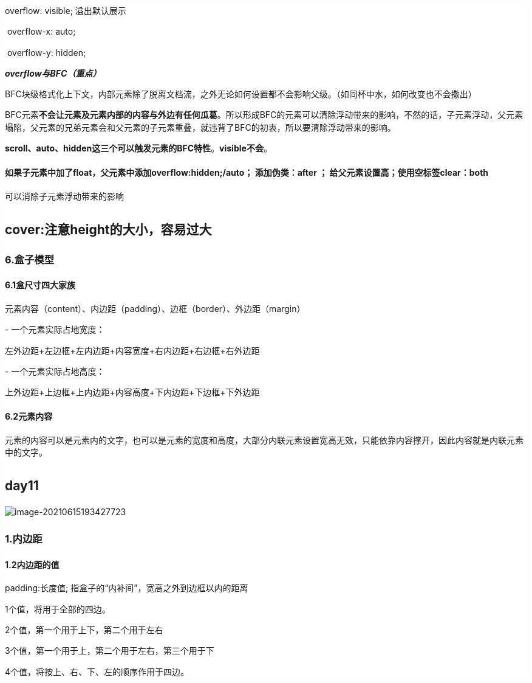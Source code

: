 overflow: visible; 溢出默认展示

​  overflow-x: auto;

​  overflow-y: hidden;

***overflow与BFC（重点）***

BFC块级格式化上下文，内部元素除了脱离文档流，之外无论如何设置都不会影响父级。（如同杯中水，如何改变也不会撒出）

BFC元素**不会让元素及元素内部的内容与外边有任何瓜葛**。所以形成BFC的元素可以清除浮动带来的影响，不然的话，子元素浮动，父元素塌陷，父元素的兄弟元素会和父元素的子元素重叠，就违背了BFC的初衷，所以要清除浮动带来的影响。

**scroll、auto、hidden这三个可以触发元素的BFC特性**。**visible不会**。

#### 如果子元素中加了float，父元素中添加**overflow:hidden**;/auto；       添加伪类：after ；     给父元素设置高；使用空标签clear：both

可以消除子元素浮动带来的影响

## cover:注意height的大小，容易过大

### 6.**盒子模型**

#### 6.1**盒尺寸四大家族**

元素内容（content）、内边距（padding）、边框（border）、外边距（margin）

\- 一个元素实际占地宽度：

左外边距+左边框+左内边距+内容宽度+右内边距+右边框+右外边距

\- 一个元素实际占地高度：

上外边距+上边框+上内边距+内容高度+下内边距+下边框+下外边距

#### 6.2**元素内容**

元素的内容可以是元素内的文字，也可以是元素的宽度和高度，大部分内联元素设置宽高无效，只能依靠内容撑开，因此内容就是内联元素中的文字。

## day11

![image-20210615193427723](C:\Users\ASUS\AppData\Roaming\Typora\typora-user-images\image-20210615193427723.png)

### 1.内边距

#### 1.2**内边距的值**

padding:长度值; 指盒子的“内补间”，宽高之外到边框以内的距离

1个值，将用于全部的四边。

2个值，第一个用于上下，第二个用于左右

3个值，第一个用于上，第二个用于左右，第三个用于下

4个值，将按上、右、下、左的顺序作用于四边。
